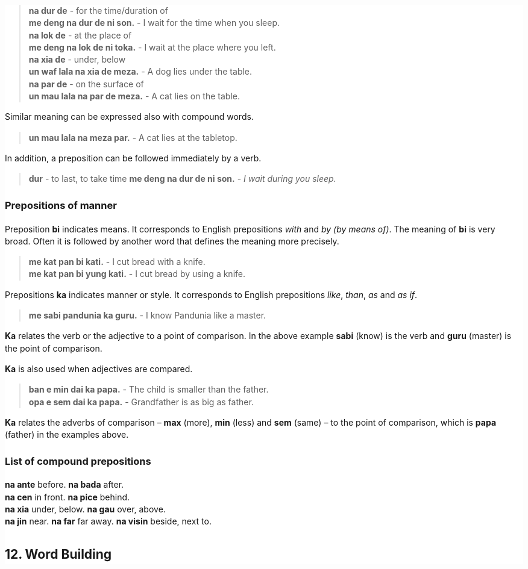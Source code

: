 > **na dur de** - for the time/duration of  
> **me deng na dur de ni son.** - I wait for the time when you sleep.  
> **na lok de** - at the place of  
> **me deng na lok de ni toka.** - I wait at the place where you left.  
> **na xia de** - under, below  
> **un waf lala na xia de meza.** - A dog lies under the table.  
> **na par de** - on the surface of  
> **un mau lala na par de meza.** - A cat lies on the table.

Similar meaning can be expressed also with compound words.

> **un mau lala na meza par.** - A cat lies at the tabletop.

In addition, a preposition can be followed immediately by a verb.

> **dur** - to last, to take time
> **me deng na dur de ni son.** - _I wait during you sleep._


### Prepositions of manner

Preposition **bi** indicates means. It corresponds to English prepositions _with_ and _by (by means of)_. The meaning of **bi** is very broad. Often it is followed by another word that defines the meaning more precisely.

> **me kat pan bi kati.** - I cut bread with a knife.  
> **me kat pan bi yung kati.** - I cut bread by using a knife.

Prepositions **ka** indicates manner or style. It corresponds to English prepositions _like_, _than_, _as_ and _as if_.

> **me sabi pandunia ka guru.** - I know Pandunia like a master.

**Ka** relates the verb or the adjective to a point of comparison. In the above example **sabi** (know) is the verb and **guru** (master) is the point of comparison.

**Ka** is also used when adjectives are compared.

> **ban e min dai ka papa.** - The child is smaller than the father.  
> **opa e sem dai ka papa.** - Grandfather is as big as father.

**Ka** relates the adverbs of comparison – **max** (more), **min** (less) and **sem** (same) – to the point of comparison, which is **papa** (father) in the examples above.




### List of compound prepositions

**na ante** before. **na bada** after.  
**na cen** in front. **na pice** behind.  
**na xia** under, below. **na gau** over, above.  
**na jin** near. **na far** far away. **na visin** beside, next to.




## 12. Word Building
